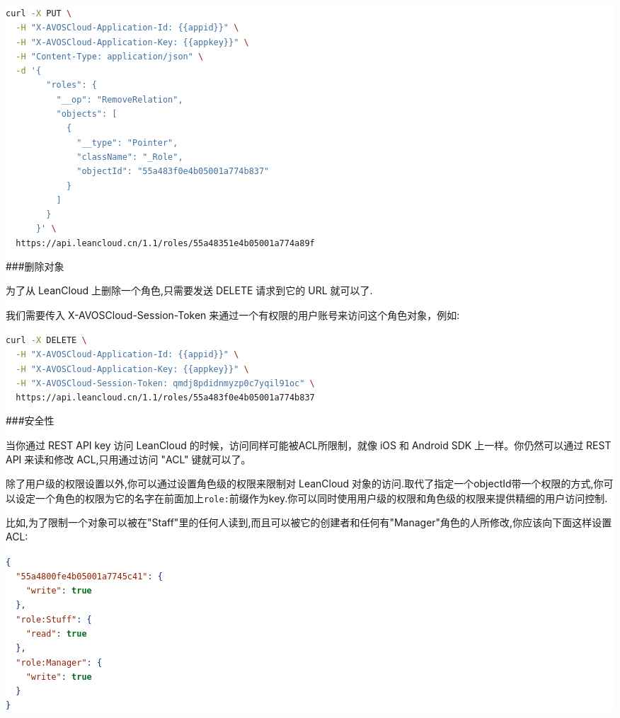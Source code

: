 ```sh
curl -X PUT \
  -H "X-AVOSCloud-Application-Id: {{appid}}" \
  -H "X-AVOSCloud-Application-Key: {{appkey}}" \
  -H "Content-Type: application/json" \
  -d '{
        "roles": {
          "__op": "RemoveRelation",
          "objects": [
            {
              "__type": "Pointer",
              "className": "_Role",
              "objectId": "55a483f0e4b05001a774b837"
            }
          ]
        }
      }' \
  https://api.leancloud.cn/1.1/roles/55a48351e4b05001a774a89f
```


###删除对象

为了从 LeanCloud 上删除一个角色,只需要发送 DELETE 请求到它的 URL 就可以了.

我们需要传入 X-AVOSCloud-Session-Token 来通过一个有权限的用户账号来访问这个角色对象，例如:

```sh
curl -X DELETE \
  -H "X-AVOSCloud-Application-Id: {{appid}}" \
  -H "X-AVOSCloud-Application-Key: {{appkey}}" \
  -H "X-AVOSCloud-Session-Token: qmdj8pdidnmyzp0c7yqil91oc" \
  https://api.leancloud.cn/1.1/roles/55a483f0e4b05001a774b837
```

###安全性

当你通过 REST API key 访问 LeanCloud 的时候，访问同样可能被ACL所限制，就像 iOS 和 Android SDK 上一样。你仍然可以通过 REST API 来读和修改 ACL,只用通过访问 "ACL" 键就可以了。

除了用户级的权限设置以外,你可以通过设置角色级的权限来限制对 LeanCloud 对象的访问.取代了指定一个objectId带一个权限的方式,你可以设定一个角色的权限为它的名字在前面加上`role:`前缀作为key.你可以同时使用用户级的权限和角色级的权限来提供精细的用户访问控制.

比如,为了限制一个对象可以被在"Staff"里的任何人读到,而且可以被它的创建者和任何有"Manager"角色的人所修改,你应该向下面这样设置ACL:

```json
{
  "55a4800fe4b05001a7745c41": {
    "write": true
  },
  "role:Stuff": {
    "read": true
  },
  "role:Manager": {
    "write": true
  }
}
```
